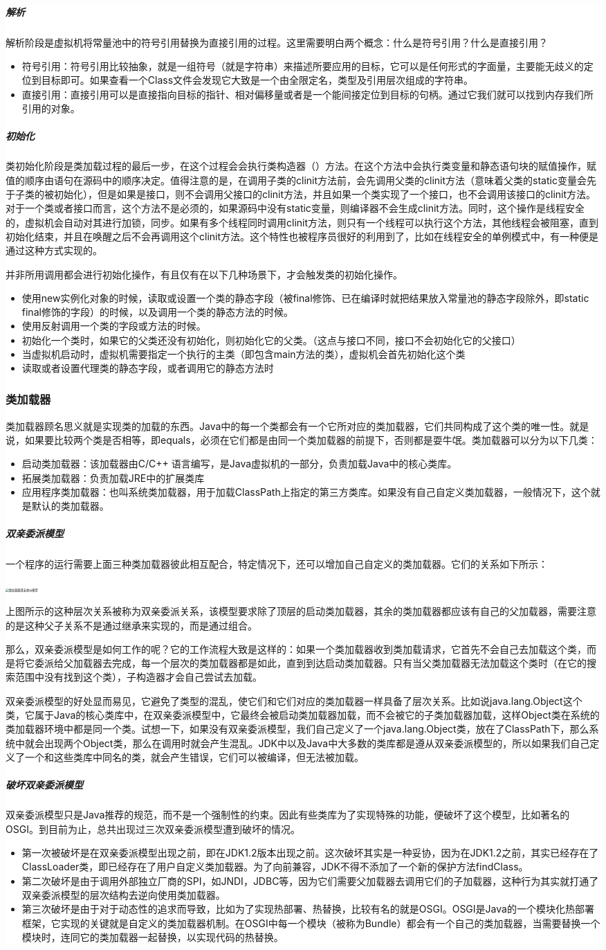 ##### 解析

解析阶段是虚拟机将常量池中的符号引用替换为直接引用的过程。这里需要明白两个概念：什么是符号引用？什么是直接引用？

- 符号引用：符号引用比较抽象，就是一组符号（就是字符串）来描述所要应用的目标，它可以是任何形式的字面量，主要能无歧义的定位到目标即可。如果查看一个Class文件会发现它大致是一个由全限定名，类型及引用层次组成的字符串。
- 直接引用：直接引用可以是直接指向目标的指针、相对偏移量或者是一个能间接定位到目标的句柄。通过它我们就可以找到内存我们所引用的对象。

##### 初始化

类初始化阶段是类加载过程的最后一步，在这个过程会会执行类构造器<clinit>（）方法。在这个方法中会执行类变量和静态语句块的赋值操作，赋值的顺序由语句在源码中的顺序决定。值得注意的是，在调用子类的clinit方法前，会先调用父类的clinit方法（意味着父类的static变量会先于子类的被初始化），但是如果是接口，则不会调用父接口的clinit方法，并且如果一个类实现了一个接口，也不会调用该接口的clinit方法。对于一个类或者接口而言，这个方法不是必须的，如果源码中没有static变量，则编译器不会生成clinit方法。同时，这个操作是线程安全的，虚拟机会自动对其进行加锁，同步。如果有多个线程同时调用clinit方法，则只有一个线程可以执行这个方法，其他线程会被阻塞，直到初始化结束，并且在唤醒之后不会再调用这个clinit方法。这个特性也被程序员很好的利用到了，比如在线程安全的单例模式中，有一种便是通过这种方式实现的。

并非所用调用都会进行初始化操作，有且仅有在以下几种场景下，才会触发类的初始化操作。

- 使用new实例化对象的时候，读取或设置一个类的静态字段（被final修饰、已在编译时就把结果放入常量池的静态字段除外，即static final修饰的字段）的时候，以及调用一个类的静态方法的时候。
- 使用反射调用一个类的字段或方法的时候。
- 初始化一个类时，如果它的父类还没有初始化，则初始化它的父类。（这点与接口不同，接口不会初始化它的父接口）
- 当虚拟机启动时，虚拟机需要指定一个执行的主类（即包含main方法的类），虚拟机会首先初始化这个类
- 读取或者设置代理类的静态字段，或者调用它的静态方法时

### 类加载器

类加载器顾名思义就是实现类的加载的东西。Java中的每一个类都会有一个它所对应的类加载器，它们共同构成了这个类的唯一性。就是说，如果要比较两个类是否相等，即equals，必须在它们都是由同一个类加载器的前提下，否则都是耍牛氓。类加载器可以分为以下几类：

- 启动类加载器：该加载器由C/C++ 语言编写，是Java虚拟机的一部分，负责加载Java中的核心类库。
- 拓展类加载器：负责加载JRE中的扩展类库
- 应用程序类加载器：也叫系统类加载器，用于加载ClassPath上指定的第三方类库。如果没有自己自定义类加载器，一般情况下，这个就是默认的类加载器。

##### 双亲委派模型

一个程序的运行需要上面三种类加载器彼此相互配合，特定情况下，还可以增加自己自定义的类加载器。它们的关系如下所示：

<img src="https://yusheng-picgo.oss-cn-beijing.aliyuncs.com/picgo/类加载器双亲委派模型.png" alt="类加载器双亲委派模型" style="zoom:30%;" />

上图所示的这种层次关系被称为双亲委派关系，该模型要求除了顶层的启动类加载器，其余的类加载器都应该有自己的父加载器，需要注意的是这种父子关系不是通过继承来实现的，而是通过组合。

那么，双亲委派模型是如何工作的呢？它的工作流程大致是这样的：如果一个类加载器收到类加载请求，它首先不会自己去加载这个类，而是将它委派给父加载器去完成，每一个层次的类加载器都是如此，直到到达启动类加载器。只有当父类加载器无法加载这个类时（在它的搜索范围中没有找到这个类），子构造器才会自己尝试去加载。

双亲委派模型的好处显而易见，它避免了类型的混乱，使它们和它们对应的类加载器一样具备了层次关系。比如说java.lang.Object这个类，它属于Java的核心类库中，在双亲委派模型中，它最终会被启动类加载器加载，而不会被它的子类加载器加载，这样Object类在系统的类加载器环境中都是同一个类。试想一下，如果没有双亲委派模型，我们自己定义了一个java.lang.Object类，放在了ClassPath下，那么系统中就会出现两个Object类，那么在调用时就会产生混乱。JDK中以及Java中大多数的类库都是遵从双亲委派模型的，所以如果我们自己定义了一个和这些类库中同名的类，就会产生错误，它们可以被编译，但无法被加载。

##### 破坏双亲委派模型

双亲委派模型只是Java推荐的规范，而不是一个强制性的约束。因此有些类库为了实现特殊的功能，便破坏了这个模型，比如著名的OSGI。到目前为止，总共出现过三次双亲委派模型遭到破坏的情况。

- 第一次被破坏是在双亲委派模型出现之前，即在JDK1.2版本出现之前。这次破坏其实是一种妥协，因为在JDK1.2之前，其实已经存在了ClassLoader类，即已经存在了用户自定义类加载器。为了向前兼容，JDK不得不添加了一个新的保护方法findClass。
- 第二次破坏是由于调用外部独立厂商的SPI，如JNDI，JDBC等，因为它们需要父加载器去调用它们的子加载器，这种行为其实就打通了双亲委派模型的层次结构去逆向使用类加载器。
- 第三次破坏是由于对于动态性的追求而导致，比如为了实现热部署、热替换，比较有名的就是OSGI。OSGI是Java的一个模块化热部署框架，它实现的关键就是自定义的类加载器机制。在OSGI中每一个模块（被称为Bundle）都会有一个自己的类加载器，当需要替换一个模块时，连同它的类加载器一起替换，以实现代码的热替换。
